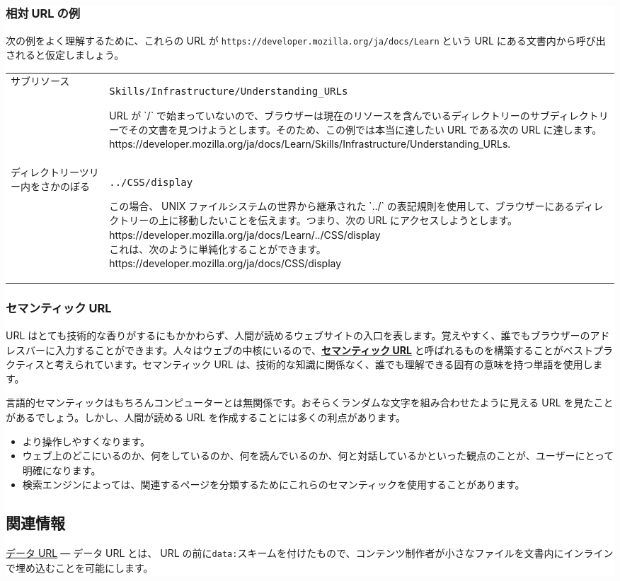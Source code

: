 </table>

### 相対 URL の例

次の例をよく理解するために、これらの URL が `https://developer.mozilla.org/ja/docs/Learn` という URL にある文書内から呼び出されると仮定しましょう。

<table>
  <tbody>
    <tr>
      <td>サブリソース</td>
      <td>
        <pre>Skills/Infrastructure/Understanding_URLs</pre>
        <p>
          URL が `/` で始まっていないので、ブラウザーは現在のリソースを含んでいるディレクトリーのサブディレクトリーでその文書を見つけようとします。そのため、この例では本当に達したい URL である次の URL に達します。<br>
          https://developer.mozilla.org/ja/docs/Learn/Skills/Infrastructure/Understanding_URLs.
        </p>
      </td>
    </tr>
    <tr>
      <td>ディレクトリーツリー内をさかのぼる</td>
      <td>
        <pre>../CSS/display</pre>
        <p>
          この場合、 UNIX ファイルシステムの世界から継承された `../` の表記規則を使用して、ブラウザーにあるディレクトリーの上に移動したいことを伝えます。つまり、次の URL にアクセスしようとします。<br>
          https://developer.mozilla.org/ja/docs/Learn/../CSS/display<br>
          これは、次のように単純化することができます。<br>
          https://developer.mozilla.org/ja/docs/CSS/display
        </p>
      </td>
    </tr>
  </tbody>
</table>

### セマンティック URL

URL はとても技術的な香りがするにもかかわらず、人間が読めるウェブサイトの入口を表します。覚えやすく、誰でもブラウザーのアドレスバーに入力することができます。人々はウェブの中核にいるので、[**セマンティック URL**](https://en.wikipedia.org/wiki/Semantic_URL) と呼ばれるものを構築することがベストプラクティスと考えられています。セマンティック URL は、技術的な知識に関係なく、誰でも理解できる固有の意味を持つ単語を使用します。

言語的セマンティックはもちろんコンピューターとは無関係です。おそらくランダムな文字を組み合わせたように見える URL を見たことがあるでしょう。しかし、人間が読める URL を作成することには多くの利点があります。

- より操作しやすくなります。
- ウェブ上のどこにいるのか、何をしているのか、何を読んでいるのか、何と対話しているかといった観点のことが、ユーザーにとって明確になります。
- 検索エンジンによっては、関連するページを分類するためにこれらのセマンティックを使用することがあります。

## 関連情報

[データ URL](/ja/docs/Web/HTTP/Basics_of_HTTP/Data_URLs) — データ URL とは、 URL の前に`data:`スキームを付けたもので、コンテンツ制作者が小さなファイルを文書内にインラインで埋め込むことを可能にします。
